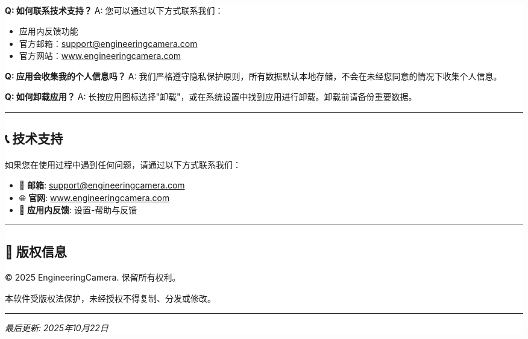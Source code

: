 **Q: 如何联系技术支持？**
A: 您可以通过以下方式联系我们：
- 应用内反馈功能
- 官方邮箱：support@engineeringcamera.com
- 官方网站：www.engineeringcamera.com

**Q: 应用会收集我的个人信息吗？**
A: 我们严格遵守隐私保护原则，所有数据默认本地存储，不会在未经您同意的情况下收集个人信息。

**Q: 如何卸载应用？**
A: 长按应用图标选择"卸载"，或在系统设置中找到应用进行卸载。卸载前请备份重要数据。

---

## 📞 技术支持

如果您在使用过程中遇到任何问题，请通过以下方式联系我们：

- 📧 **邮箱**: support@engineeringcamera.com
- 🌐 **官网**: www.engineeringcamera.com
- 📱 **应用内反馈**: 设置-帮助与反馈

---

## 📄 版权信息

© 2025 EngineeringCamera. 保留所有权利。

本软件受版权法保护，未经授权不得复制、分发或修改。

---

*最后更新: 2025年10月22日*